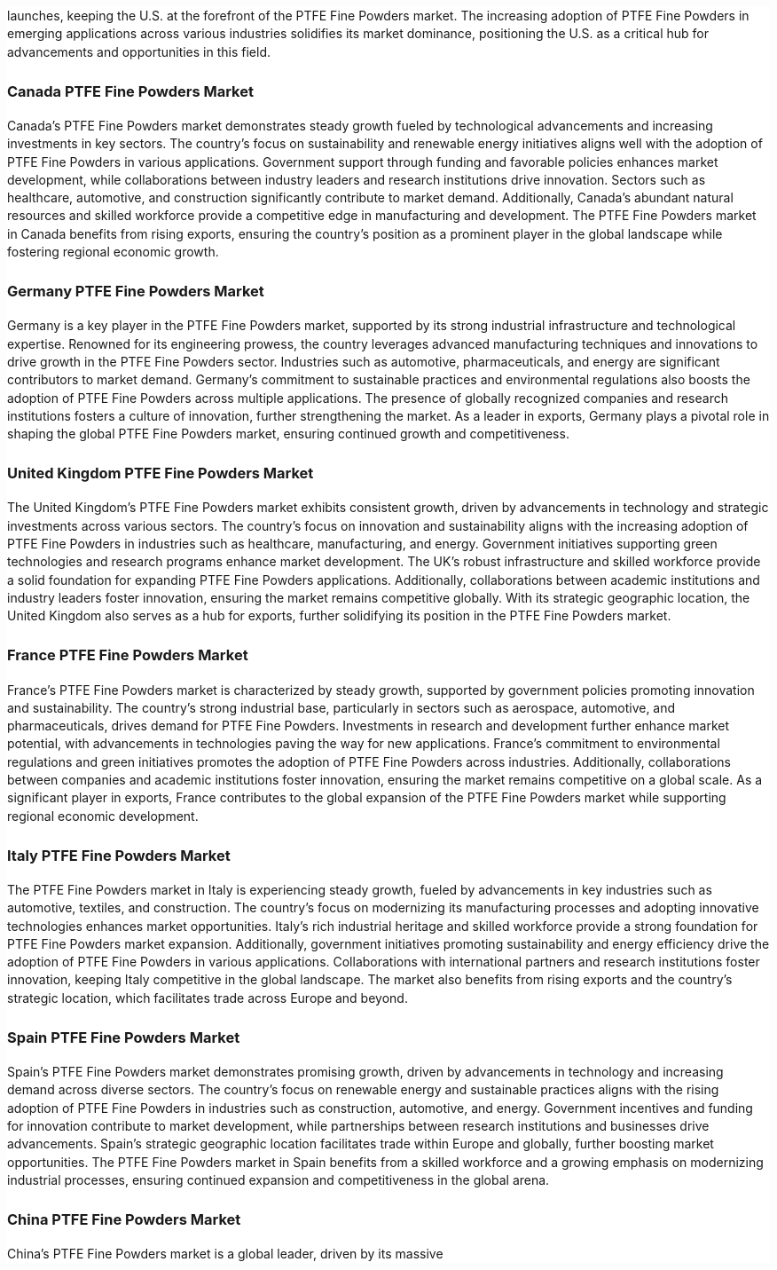 launches, keeping the U.S. at the forefront of the PTFE Fine Powders market. The increasing adoption of PTFE Fine Powders in emerging applications across various industries solidifies its market dominance, positioning the U.S. as a critical hub for advancements and opportunities in this field.</p><h3>Canada PTFE Fine Powders Market</h3><p>Canada&rsquo;s PTFE Fine Powders market demonstrates steady growth fueled by technological advancements and increasing investments in key sectors. The country&rsquo;s focus on sustainability and renewable energy initiatives aligns well with the adoption of PTFE Fine Powders in various applications. Government support through funding and favorable policies enhances market development, while collaborations between industry leaders and research institutions drive innovation. Sectors such as healthcare, automotive, and construction significantly contribute to market demand. Additionally, Canada&rsquo;s abundant natural resources and skilled workforce provide a competitive edge in manufacturing and development. The PTFE Fine Powders market in Canada benefits from rising exports, ensuring the country&rsquo;s position as a prominent player in the global landscape while fostering regional economic growth.</p><h3>Germany PTFE Fine Powders Market</h3><p>Germany is a key player in the PTFE Fine Powders market, supported by its strong industrial infrastructure and technological expertise. Renowned for its engineering prowess, the country leverages advanced manufacturing techniques and innovations to drive growth in the PTFE Fine Powders sector. Industries such as automotive, pharmaceuticals, and energy are significant contributors to market demand. Germany&rsquo;s commitment to sustainable practices and environmental regulations also boosts the adoption of PTFE Fine Powders across multiple applications. The presence of globally recognized companies and research institutions fosters a culture of innovation, further strengthening the market. As a leader in exports, Germany plays a pivotal role in shaping the global PTFE Fine Powders market, ensuring continued growth and competitiveness.</p><h3>United Kingdom PTFE Fine Powders Market</h3><p>The United Kingdom&rsquo;s PTFE Fine Powders market exhibits consistent growth, driven by advancements in technology and strategic investments across various sectors. The country&rsquo;s focus on innovation and sustainability aligns with the increasing adoption of PTFE Fine Powders in industries such as healthcare, manufacturing, and energy. Government initiatives supporting green technologies and research programs enhance market development. The UK&rsquo;s robust infrastructure and skilled workforce provide a solid foundation for expanding PTFE Fine Powders applications. Additionally, collaborations between academic institutions and industry leaders foster innovation, ensuring the market remains competitive globally. With its strategic geographic location, the United Kingdom also serves as a hub for exports, further solidifying its position in the PTFE Fine Powders market.</p><h3>France PTFE Fine Powders Market</h3><p>France&rsquo;s PTFE Fine Powders market is characterized by steady growth, supported by government policies promoting innovation and sustainability. The country&rsquo;s strong industrial base, particularly in sectors such as aerospace, automotive, and pharmaceuticals, drives demand for PTFE Fine Powders. Investments in research and development further enhance market potential, with advancements in technologies paving the way for new applications. France&rsquo;s commitment to environmental regulations and green initiatives promotes the adoption of PTFE Fine Powders across industries. Additionally, collaborations between companies and academic institutions foster innovation, ensuring the market remains competitive on a global scale. As a significant player in exports, France contributes to the global expansion of the PTFE Fine Powders market while supporting regional economic development.</p><h3>Italy PTFE Fine Powders Market</h3><p>The PTFE Fine Powders market in Italy is experiencing steady growth, fueled by advancements in key industries such as automotive, textiles, and construction. The country&rsquo;s focus on modernizing its manufacturing processes and adopting innovative technologies enhances market opportunities. Italy&rsquo;s rich industrial heritage and skilled workforce provide a strong foundation for PTFE Fine Powders market expansion. Additionally, government initiatives promoting sustainability and energy efficiency drive the adoption of PTFE Fine Powders in various applications. Collaborations with international partners and research institutions foster innovation, keeping Italy competitive in the global landscape. The market also benefits from rising exports and the country&rsquo;s strategic location, which facilitates trade across Europe and beyond.</p><h3>Spain PTFE Fine Powders Market</h3><p>Spain&rsquo;s PTFE Fine Powders market demonstrates promising growth, driven by advancements in technology and increasing demand across diverse sectors. The country&rsquo;s focus on renewable energy and sustainable practices aligns with the rising adoption of PTFE Fine Powders in industries such as construction, automotive, and energy. Government incentives and funding for innovation contribute to market development, while partnerships between research institutions and businesses drive advancements. Spain&rsquo;s strategic geographic location facilitates trade within Europe and globally, further boosting market opportunities. The PTFE Fine Powders market in Spain benefits from a skilled workforce and a growing emphasis on modernizing industrial processes, ensuring continued expansion and competitiveness in the global arena.</p><h3>China PTFE Fine Powders Market</h3><p>China&rsquo;s PTFE Fine Powders market is a global leader, driven by its massive